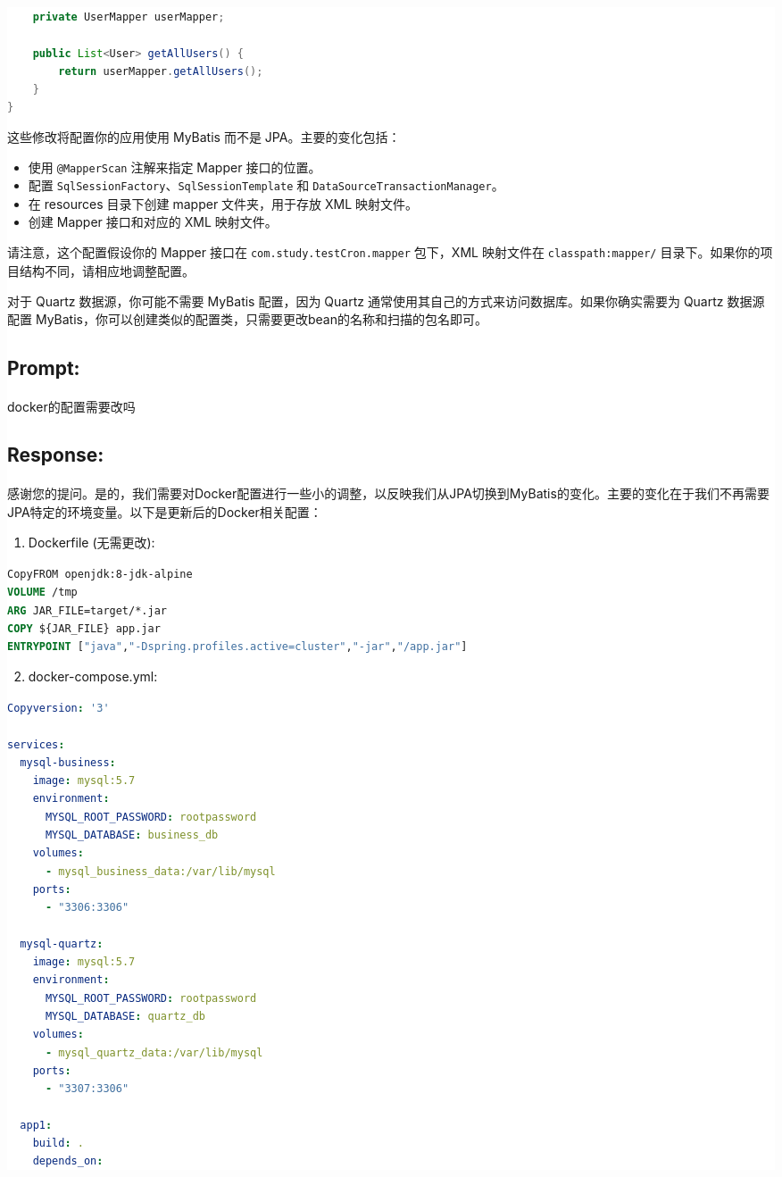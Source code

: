 ```java
    private UserMapper userMapper;

    public List<User> getAllUsers() {
        return userMapper.getAllUsers();
    }
}
```

这些修改将配置你的应用使用 MyBatis 而不是 JPA。主要的变化包括：

* 使用 `@MapperScan` 注解来指定 Mapper 接口的位置。
* 配置 `SqlSessionFactory`、`SqlSessionTemplate` 和 `DataSourceTransactionManager`。
* 在 resources 目录下创建 mapper 文件夹，用于存放 XML 映射文件。
* 创建 Mapper 接口和对应的 XML 映射文件。

请注意，这个配置假设你的 Mapper 接口在 `com.study.testCron.mapper` 包下，XML 映射文件在 `classpath:mapper/` 目录下。如果你的项目结构不同，请相应地调整配置。

对于 Quartz 数据源，你可能不需要 MyBatis 配置，因为 Quartz 通常使用其自己的方式来访问数据库。如果你确实需要为 Quartz 数据源配置 MyBatis，你可以创建类似的配置类，只需要更改bean的名称和扫描的包名即可。

## Prompt:
docker的配置需要改吗

## Response:
感谢您的提问。是的，我们需要对Docker配置进行一些小的调整，以反映我们从JPA切换到MyBatis的变化。主要的变化在于我们不再需要JPA特定的环境变量。以下是更新后的Docker相关配置：

1. Dockerfile (无需更改):

```dockerfile
CopyFROM openjdk:8-jdk-alpine
VOLUME /tmp
ARG JAR_FILE=target/*.jar
COPY ${JAR_FILE} app.jar
ENTRYPOINT ["java","-Dspring.profiles.active=cluster","-jar","/app.jar"]
```

2. docker-compose.yml:

```yaml
Copyversion: '3'

services:
  mysql-business:
    image: mysql:5.7
    environment:
      MYSQL_ROOT_PASSWORD: rootpassword
      MYSQL_DATABASE: business_db
    volumes:
      - mysql_business_data:/var/lib/mysql
    ports:
      - "3306:3306"

  mysql-quartz:
    image: mysql:5.7
    environment:
      MYSQL_ROOT_PASSWORD: rootpassword
      MYSQL_DATABASE: quartz_db
    volumes:
      - mysql_quartz_data:/var/lib/mysql
    ports:
      - "3307:3306"

  app1:
    build: .
    depends_on:
```